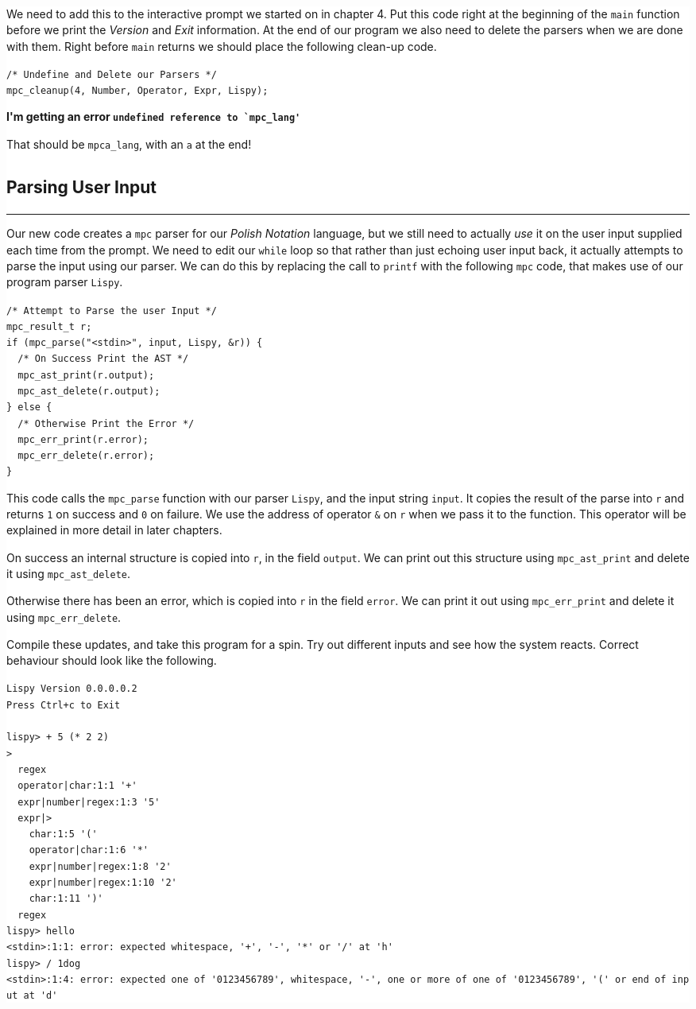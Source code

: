 
We need to add this to the interactive prompt we started on in chapter 4. Put this code right at the beginning of the `main` function before we print the _Version_ and _Exit_ information. At the end of our program we also need to delete the parsers when we are done with them. Right before `main` returns we should place the following clean-up code.

    /* Undefine and Delete our Parsers */
    mpc_cleanup(4, Number, Operator, Expr, Lispy);

**I'm getting an error ``undefined reference to `mpc_lang'``**

That should be `mpca_lang`, with an `a` at the end!

Parsing User Input
------------------

* * *

Our new code creates a `mpc` parser for our _Polish Notation_ language, but we still need to actually _use_ it on the user input supplied each time from the prompt. We need to edit our `while` loop so that rather than just echoing user input back, it actually attempts to parse the input using our parser. We can do this by replacing the call to `printf` with the following `mpc` code, that makes use of our program parser `Lispy`.

    /* Attempt to Parse the user Input */
    mpc_result_t r;
    if (mpc_parse("<stdin>", input, Lispy, &r)) {
      /* On Success Print the AST */
      mpc_ast_print(r.output);
      mpc_ast_delete(r.output);
    } else {
      /* Otherwise Print the Error */
      mpc_err_print(r.error);
      mpc_err_delete(r.error);
    }

This code calls the `mpc_parse` function with our parser `Lispy`, and the input string `input`. It copies the result of the parse into `r` and returns `1` on success and `0` on failure. We use the address of operator `&` on `r` when we pass it to the function. This operator will be explained in more detail in later chapters.

On success an internal structure is copied into `r`, in the field `output`. We can print out this structure using `mpc_ast_print` and delete it using `mpc_ast_delete`.

Otherwise there has been an error, which is copied into `r` in the field `error`. We can print it out using `mpc_err_print` and delete it using `mpc_err_delete`.

Compile these updates, and take this program for a spin. Try out different inputs and see how the system reacts. Correct behaviour should look like the following.

    Lispy Version 0.0.0.0.2
    Press Ctrl+c to Exit
    
    lispy> + 5 (* 2 2)
    >
      regex
      operator|char:1:1 '+'
      expr|number|regex:1:3 '5'
      expr|>
        char:1:5 '('
        operator|char:1:6 '*'
        expr|number|regex:1:8 '2'
        expr|number|regex:1:10 '2'
        char:1:11 ')'
      regex
    lispy> hello
    <stdin>:1:1: error: expected whitespace, '+', '-', '*' or '/' at 'h'
    lispy> / 1dog
    <stdin>:1:4: error: expected one of '0123456789', whitespace, '-', one or more of one of '0123456789', '(' or end of input at 'd'
